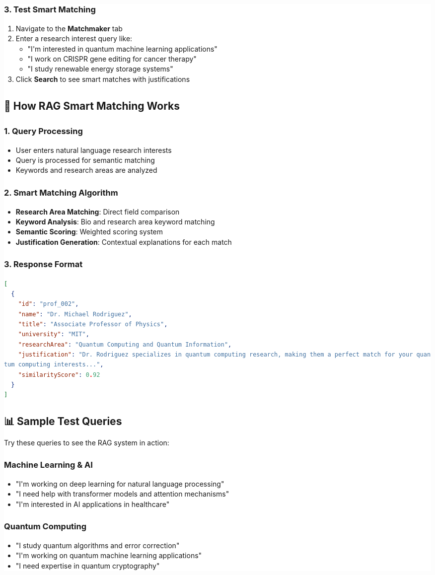 ### 3. **Test Smart Matching**
1. Navigate to the **Matchmaker** tab
2. Enter a research interest query like:
   - "I'm interested in quantum machine learning applications"
   - "I work on CRISPR gene editing for cancer therapy"
   - "I study renewable energy storage systems"
3. Click **Search** to see smart matches with justifications

## 🧠 How RAG Smart Matching Works

### 1. **Query Processing**
- User enters natural language research interests
- Query is processed for semantic matching
- Keywords and research areas are analyzed

### 2. **Smart Matching Algorithm**
- **Research Area Matching**: Direct field comparison
- **Keyword Analysis**: Bio and research area keyword matching
- **Semantic Scoring**: Weighted scoring system
- **Justification Generation**: Contextual explanations for each match

### 3. **Response Format**
```json
[
  {
    "id": "prof_002",
    "name": "Dr. Michael Rodriguez",
    "title": "Associate Professor of Physics",
    "university": "MIT",
    "researchArea": "Quantum Computing and Quantum Information",
    "justification": "Dr. Rodriguez specializes in quantum computing research, making them a perfect match for your quantum computing interests...",
    "similarityScore": 0.92
  }
]
```

## 📊 Sample Test Queries

Try these queries to see the RAG system in action:

### Machine Learning & AI
- "I'm working on deep learning for natural language processing"
- "I need help with transformer models and attention mechanisms"
- "I'm interested in AI applications in healthcare"

### Quantum Computing
- "I study quantum algorithms and error correction"
- "I'm working on quantum machine learning applications"
- "I need expertise in quantum cryptography"
